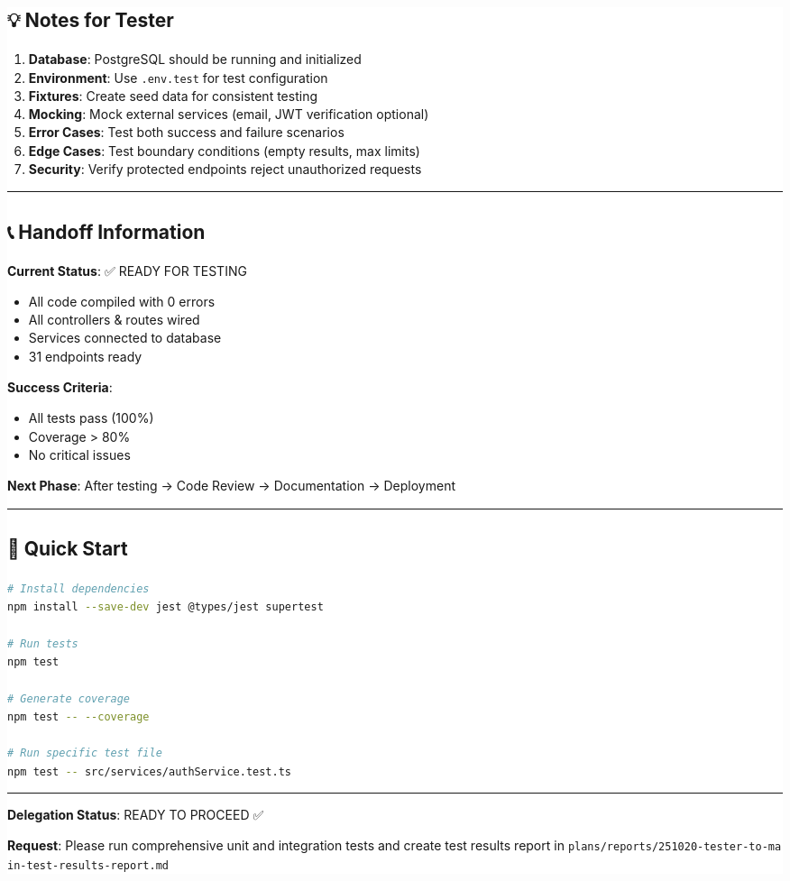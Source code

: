 
## 💡 Notes for Tester

1. **Database**: PostgreSQL should be running and initialized
2. **Environment**: Use `.env.test` for test configuration
3. **Fixtures**: Create seed data for consistent testing
4. **Mocking**: Mock external services (email, JWT verification optional)
5. **Error Cases**: Test both success and failure scenarios
6. **Edge Cases**: Test boundary conditions (empty results, max limits)
7. **Security**: Verify protected endpoints reject unauthorized requests

---

## 📞 Handoff Information

**Current Status**: ✅ READY FOR TESTING
- All code compiled with 0 errors
- All controllers & routes wired
- Services connected to database
- 31 endpoints ready

**Success Criteria**:
- All tests pass (100%)
- Coverage > 80%
- No critical issues

**Next Phase**: After testing → Code Review → Documentation → Deployment

---

## 🎯 Quick Start

```bash
# Install dependencies
npm install --save-dev jest @types/jest supertest

# Run tests
npm test

# Generate coverage
npm test -- --coverage

# Run specific test file
npm test -- src/services/authService.test.ts
```

---

**Delegation Status**: READY TO PROCEED ✅

**Request**: Please run comprehensive unit and integration tests and create test results report in `plans/reports/251020-tester-to-main-test-results-report.md`
